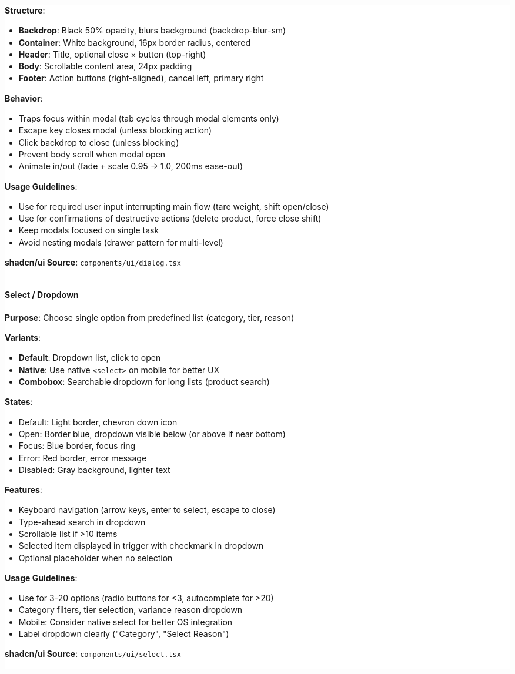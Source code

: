 **Structure**:
- **Backdrop**: Black 50% opacity, blurs background (backdrop-blur-sm)
- **Container**: White background, 16px border radius, centered
- **Header**: Title, optional close × button (top-right)
- **Body**: Scrollable content area, 24px padding
- **Footer**: Action buttons (right-aligned), cancel left, primary right

**Behavior**:
- Traps focus within modal (tab cycles through modal elements only)
- Escape key closes modal (unless blocking action)
- Click backdrop to close (unless blocking)
- Prevent body scroll when modal open
- Animate in/out (fade + scale 0.95 → 1.0, 200ms ease-out)

**Usage Guidelines**:
- Use for required user input interrupting main flow (tare weight, shift open/close)
- Use for confirmations of destructive actions (delete product, force close shift)
- Keep modals focused on single task
- Avoid nesting modals (drawer pattern for multi-level)

**shadcn/ui Source**: `components/ui/dialog.tsx`

---

#### Select / Dropdown

**Purpose**: Choose single option from predefined list (category, tier, reason)

**Variants**:
- **Default**: Dropdown list, click to open
- **Native**: Use native `<select>` on mobile for better UX
- **Combobox**: Searchable dropdown for long lists (product search)

**States**:
- Default: Light border, chevron down icon
- Open: Border blue, dropdown visible below (or above if near bottom)
- Focus: Blue border, focus ring
- Error: Red border, error message
- Disabled: Gray background, lighter text

**Features**:
- Keyboard navigation (arrow keys, enter to select, escape to close)
- Type-ahead search in dropdown
- Scrollable list if >10 items
- Selected item displayed in trigger with checkmark in dropdown
- Optional placeholder when no selection

**Usage Guidelines**:
- Use for 3-20 options (radio buttons for <3, autocomplete for >20)
- Category filters, tier selection, variance reason dropdown
- Mobile: Consider native select for better OS integration
- Label dropdown clearly ("Category", "Select Reason")

**shadcn/ui Source**: `components/ui/select.tsx`

---
